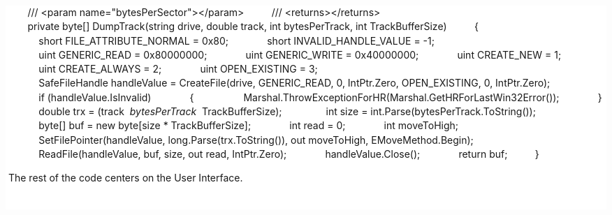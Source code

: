 &nbsp;&nbsp;&nbsp;&nbsp;&nbsp;&nbsp;&nbsp;&nbsp;<span class="cs__com">///&nbsp;&lt;param&nbsp;name=&quot;bytesPerSector&quot;&gt;&lt;/param&gt;</span>&nbsp;
&nbsp;&nbsp;&nbsp;&nbsp;&nbsp;&nbsp;&nbsp;&nbsp;<span class="cs__com">///&nbsp;&lt;returns&gt;&lt;/returns&gt;</span>&nbsp;
&nbsp;&nbsp;&nbsp;&nbsp;&nbsp;&nbsp;&nbsp;&nbsp;<span class="cs__keyword">private</span>&nbsp;<span class="cs__keyword">byte</span>[]&nbsp;DumpTrack(<span class="cs__keyword">string</span>&nbsp;drive,&nbsp;<span class="cs__keyword">double</span>&nbsp;track,&nbsp;<span class="cs__keyword">int</span>&nbsp;bytesPerTrack,&nbsp;<span class="cs__keyword">int</span>&nbsp;TrackBufferSize)&nbsp;
&nbsp;&nbsp;&nbsp;&nbsp;&nbsp;&nbsp;&nbsp;&nbsp;{&nbsp;
&nbsp;&nbsp;&nbsp;&nbsp;&nbsp;&nbsp;&nbsp;&nbsp;&nbsp;&nbsp;&nbsp;&nbsp;<span class="cs__keyword">short</span>&nbsp;FILE_ATTRIBUTE_NORMAL&nbsp;=&nbsp;0x80;&nbsp;
&nbsp;&nbsp;&nbsp;&nbsp;&nbsp;&nbsp;&nbsp;&nbsp;&nbsp;&nbsp;&nbsp;&nbsp;<span class="cs__keyword">short</span>&nbsp;INVALID_HANDLE_VALUE&nbsp;=&nbsp;-<span class="cs__number">1</span>;&nbsp;
&nbsp;&nbsp;&nbsp;&nbsp;&nbsp;&nbsp;&nbsp;&nbsp;&nbsp;&nbsp;&nbsp;&nbsp;<span class="cs__keyword">uint</span>&nbsp;GENERIC_READ&nbsp;=&nbsp;0x80000000;&nbsp;
&nbsp;&nbsp;&nbsp;&nbsp;&nbsp;&nbsp;&nbsp;&nbsp;&nbsp;&nbsp;&nbsp;&nbsp;<span class="cs__keyword">uint</span>&nbsp;GENERIC_WRITE&nbsp;=&nbsp;0x40000000;&nbsp;
&nbsp;&nbsp;&nbsp;&nbsp;&nbsp;&nbsp;&nbsp;&nbsp;&nbsp;&nbsp;&nbsp;&nbsp;<span class="cs__keyword">uint</span>&nbsp;CREATE_NEW&nbsp;=&nbsp;<span class="cs__number">1</span>;&nbsp;
&nbsp;&nbsp;&nbsp;&nbsp;&nbsp;&nbsp;&nbsp;&nbsp;&nbsp;&nbsp;&nbsp;&nbsp;<span class="cs__keyword">uint</span>&nbsp;CREATE_ALWAYS&nbsp;=&nbsp;<span class="cs__number">2</span>;&nbsp;
&nbsp;&nbsp;&nbsp;&nbsp;&nbsp;&nbsp;&nbsp;&nbsp;&nbsp;&nbsp;&nbsp;&nbsp;<span class="cs__keyword">uint</span>&nbsp;OPEN_EXISTING&nbsp;=&nbsp;<span class="cs__number">3</span>;&nbsp;
&nbsp;
&nbsp;
&nbsp;
&nbsp;&nbsp;&nbsp;&nbsp;&nbsp;&nbsp;&nbsp;&nbsp;&nbsp;&nbsp;&nbsp;&nbsp;SafeFileHandle&nbsp;handleValue&nbsp;=&nbsp;CreateFile(drive,&nbsp;GENERIC_READ,&nbsp;<span class="cs__number">0</span>,&nbsp;IntPtr.Zero,&nbsp;OPEN_EXISTING,&nbsp;<span class="cs__number">0</span>,&nbsp;IntPtr.Zero);&nbsp;
&nbsp;&nbsp;&nbsp;&nbsp;&nbsp;&nbsp;&nbsp;&nbsp;&nbsp;&nbsp;&nbsp;&nbsp;<span class="cs__keyword">if</span>&nbsp;(handleValue.IsInvalid)&nbsp;
&nbsp;&nbsp;&nbsp;&nbsp;&nbsp;&nbsp;&nbsp;&nbsp;&nbsp;&nbsp;&nbsp;&nbsp;{&nbsp;
&nbsp;&nbsp;&nbsp;&nbsp;&nbsp;&nbsp;&nbsp;&nbsp;&nbsp;&nbsp;&nbsp;&nbsp;&nbsp;&nbsp;&nbsp;&nbsp;Marshal.ThrowExceptionForHR(Marshal.GetHRForLastWin32Error());&nbsp;
&nbsp;&nbsp;&nbsp;&nbsp;&nbsp;&nbsp;&nbsp;&nbsp;&nbsp;&nbsp;&nbsp;&nbsp;}&nbsp;
&nbsp;&nbsp;&nbsp;&nbsp;&nbsp;&nbsp;&nbsp;&nbsp;&nbsp;&nbsp;&nbsp;&nbsp;<span class="cs__keyword">double</span>&nbsp;trx&nbsp;=&nbsp;(track&nbsp;*&nbsp;bytesPerTrack&nbsp;*&nbsp;TrackBufferSize);&nbsp;
&nbsp;
&nbsp;&nbsp;&nbsp;&nbsp;&nbsp;&nbsp;&nbsp;&nbsp;&nbsp;&nbsp;&nbsp;&nbsp;<span class="cs__keyword">int</span>&nbsp;size&nbsp;=&nbsp;<span class="cs__keyword">int</span>.Parse(bytesPerTrack.ToString());&nbsp;
&nbsp;&nbsp;&nbsp;&nbsp;&nbsp;&nbsp;&nbsp;&nbsp;&nbsp;&nbsp;&nbsp;&nbsp;<span class="cs__keyword">byte</span>[]&nbsp;buf&nbsp;=&nbsp;<span class="cs__keyword">new</span>&nbsp;<span class="cs__keyword">byte</span>[size&nbsp;*&nbsp;TrackBufferSize];&nbsp;
&nbsp;&nbsp;&nbsp;&nbsp;&nbsp;&nbsp;&nbsp;&nbsp;&nbsp;&nbsp;&nbsp;&nbsp;<span class="cs__keyword">int</span>&nbsp;read&nbsp;=&nbsp;<span class="cs__number">0</span>;&nbsp;
&nbsp;&nbsp;&nbsp;&nbsp;&nbsp;&nbsp;&nbsp;&nbsp;&nbsp;&nbsp;&nbsp;&nbsp;<span class="cs__keyword">int</span>&nbsp;moveToHigh;&nbsp;
&nbsp;&nbsp;&nbsp;&nbsp;&nbsp;&nbsp;&nbsp;&nbsp;&nbsp;&nbsp;&nbsp;&nbsp;SetFilePointer(handleValue,&nbsp;<span class="cs__keyword">long</span>.Parse(trx.ToString()),&nbsp;<span class="cs__keyword">out</span>&nbsp;moveToHigh,&nbsp;EMoveMethod.Begin);&nbsp;
&nbsp;&nbsp;&nbsp;&nbsp;&nbsp;&nbsp;&nbsp;&nbsp;&nbsp;&nbsp;&nbsp;&nbsp;ReadFile(handleValue,&nbsp;buf,&nbsp;size,&nbsp;<span class="cs__keyword">out</span>&nbsp;read,&nbsp;IntPtr.Zero);&nbsp;
&nbsp;&nbsp;&nbsp;&nbsp;&nbsp;&nbsp;&nbsp;&nbsp;&nbsp;&nbsp;&nbsp;&nbsp;handleValue.Close();&nbsp;
&nbsp;&nbsp;&nbsp;&nbsp;&nbsp;&nbsp;&nbsp;&nbsp;&nbsp;&nbsp;&nbsp;&nbsp;<span class="cs__keyword">return</span>&nbsp;buf;&nbsp;
&nbsp;&nbsp;&nbsp;&nbsp;&nbsp;&nbsp;&nbsp;&nbsp;}</pre>
</div>
</div>
</div>
<div class="endscriptcode">&nbsp;The rest of the code centers on the User Interface.</div>
</div>
<p>&nbsp;</p>